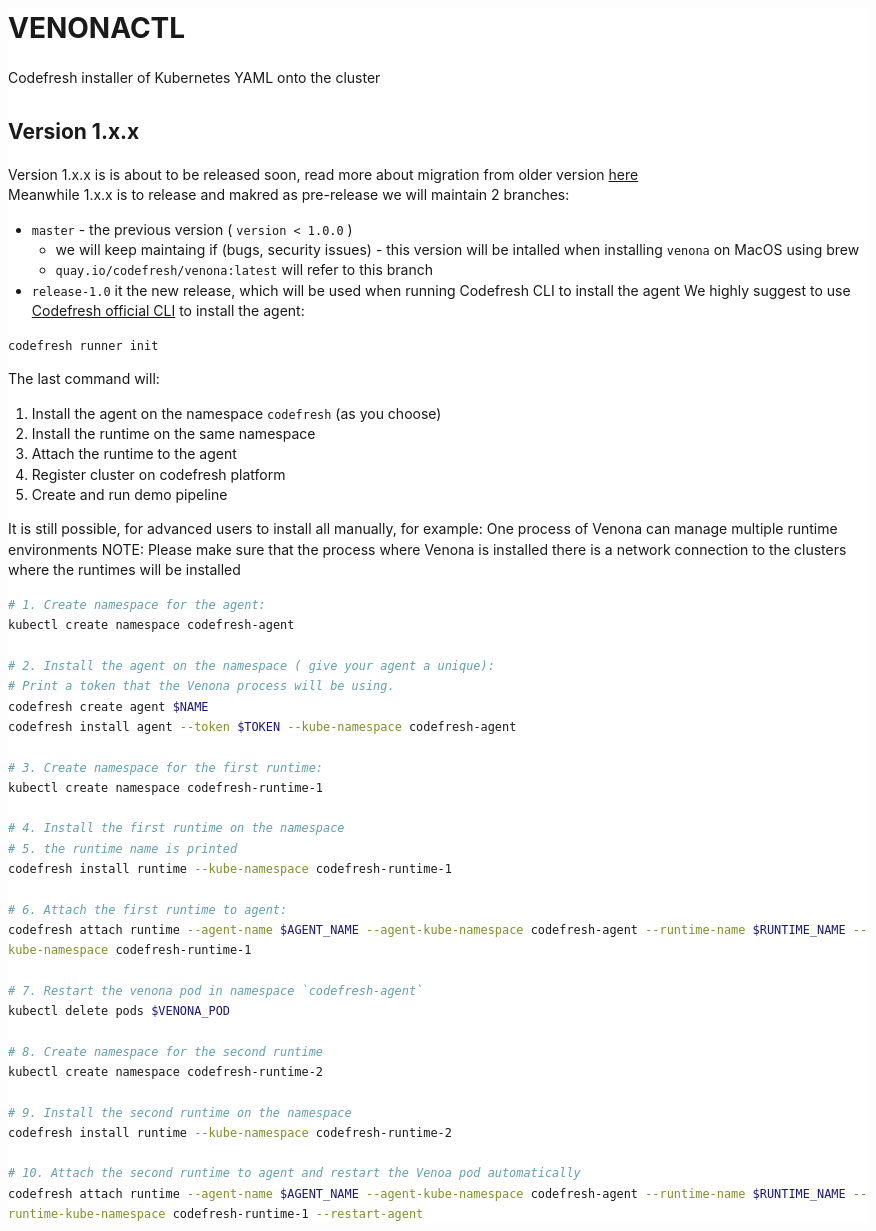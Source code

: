 # VENONACTL
Codefresh installer of Kubernetes YAML onto the cluster

## Version 1.x.x
Version 1.x.x is is about to be released soon, read more about migration from older version [here](#Migration)  
Meanwhile 1.x.x is to release and makred as pre-release we will maintain 2 branches:
* `master` - the previous version ( `version < 1.0.0` )
  * we will keep maintaing if (bugs, security issues) - this version will be intalled when installing `venona` on MacOS using brew
  * `quay.io/codefresh/venona:latest` will refer to this branch
* `release-1.0` it the new release, which will be used when running Codefresh CLI to install the agent
We highly suggest to use [Codefresh official CLI](https://codefresh-io.github.io/cli/) to install the agent:
```bash
codefresh runner init
```

The last command will:  
1. Install the agent on the namespace `codefresh` (as you choose)
2. Install the runtime on the same namespace
3. Attach the runtime to the agent
4. Register cluster on codefresh platform
5. Create and run demo pipeline

It is still possible, for advanced users to install all manually, for example:
One process of Venona can manage multiple runtime environments
NOTE: Please make sure that the process where Venona is installed there is a network connection to the clusters where the runtimes will be installed
```bash
# 1. Create namespace for the agent: 
kubectl create namespace codefresh-agent

# 2. Install the agent on the namespace ( give your agent a unique):
# Print a token that the Venona process will be using.
codefresh create agent $NAME
codefresh install agent --token $TOKEN --kube-namespace codefresh-agent

# 3. Create namespace for the first runtime:
kubectl create namespace codefresh-runtime-1

# 4. Install the first runtime on the namespace
# 5. the runtime name is printed
codefresh install runtime --kube-namespace codefresh-runtime-1

# 6. Attach the first runtime to agent:
codefresh attach runtime --agent-name $AGENT_NAME --agent-kube-namespace codefresh-agent --runtime-name $RUNTIME_NAME --kube-namespace codefresh-runtime-1

# 7. Restart the venona pod in namespace `codefresh-agent`
kubectl delete pods $VENONA_POD

# 8. Create namespace for the second runtime
kubectl create namespace codefresh-runtime-2

# 9. Install the second runtime on the namespace
codefresh install runtime --kube-namespace codefresh-runtime-2

# 10. Attach the second runtime to agent and restart the Venoa pod automatically
codefresh attach runtime --agent-name $AGENT_NAME --agent-kube-namespace codefresh-agent --runtime-name $RUNTIME_NAME --runtime-kube-namespace codefresh-runtime-1 --restart-agent

```